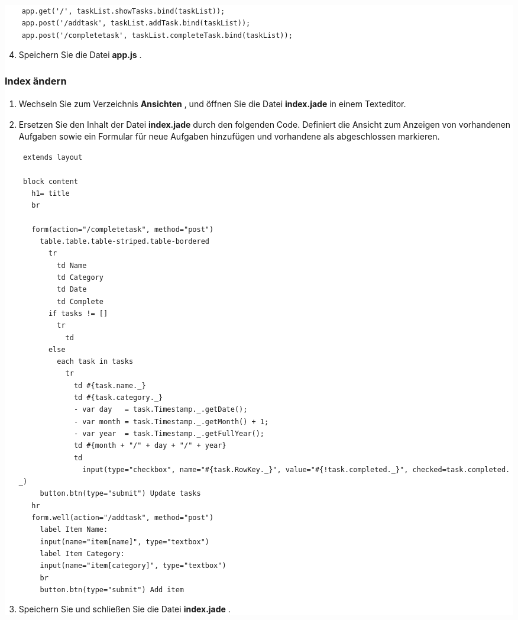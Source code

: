         app.get('/', taskList.showTasks.bind(taskList));
        app.post('/addtask', taskList.addTask.bind(taskList));
        app.post('/completetask', taskList.completeTask.bind(taskList));
    
4. Speichern Sie die Datei **app.js** .

### <a name="modify-the-index-view"></a>Index ändern

1. Wechseln Sie zum Verzeichnis **Ansichten** , und öffnen Sie die Datei **index.jade** in einem Texteditor.

2. Ersetzen Sie den Inhalt der Datei **index.jade** durch den folgenden Code. Definiert die Ansicht zum Anzeigen von vorhandenen Aufgaben sowie ein Formular für neue Aufgaben hinzufügen und vorhandene als abgeschlossen markieren.

        extends layout

        block content
          h1= title
          br
        
          form(action="/completetask", method="post")
            table.table.table-striped.table-bordered
              tr
                td Name
                td Category
                td Date
                td Complete
              if tasks != []
                tr
                  td 
              else
                each task in tasks
                  tr
                    td #{task.name._}
                    td #{task.category._}
                    - var day   = task.Timestamp._.getDate();
                    - var month = task.Timestamp._.getMonth() + 1;
                    - var year  = task.Timestamp._.getFullYear();
                    td #{month + "/" + day + "/" + year}
                    td
                      input(type="checkbox", name="#{task.RowKey._}", value="#{!task.completed._}", checked=task.completed._)
            button.btn(type="submit") Update tasks
          hr
          form.well(action="/addtask", method="post")
            label Item Name: 
            input(name="item[name]", type="textbox")
            label Item Category: 
            input(name="item[category]", type="textbox")
            br
            button.btn(type="submit") Add item

3. Speichern Sie und schließen Sie die Datei **index.jade** .


  [Node.js Web Application mit Express]: http://azure.microsoft.com/develop/nodejs/tutorials/web-app-with-express/
  [Speichern von und Zugreifen auf Daten in Azure]: http://msdn.microsoft.com/library/azure/gg433040.aspx
  [Node.js Anwendung]: http://azure.microsoft.com/develop/nodejs/tutorials/getting-started/